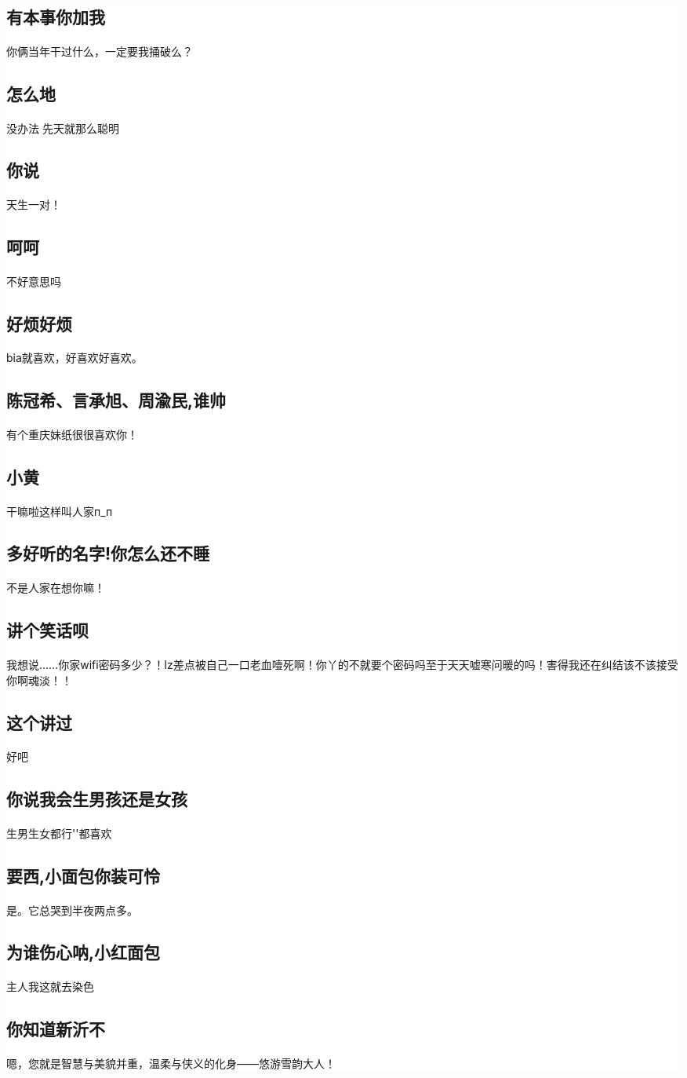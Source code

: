 ## 有本事你加我
你俩当年干过什么，一定要我捅破么？

## 怎么地
没办法  先天就那么聪明

## 你说
天生一对！

## 呵呵
不好意思吗

## 好烦好烦
bia就喜欢，好喜欢好喜欢。

## 陈冠希、言承旭、周渝民,谁帅
有个重庆妹纸很很喜欢你！

## 小黄
干嘛啦这样叫人家п_п

## 多好听的名字!你怎么还不睡
不是人家在想你嘛！

## 讲个笑话呗
我想说……你家wifi密码多少？！lz差点被自己一口老血噎死啊！你丫的不就要个密码吗至于天天嘘寒问暖的吗！害得我还在纠结该不该接受你啊魂淡！！

## 这个讲过
好吧

## 你说我会生男孩还是女孩
生男生女都行''都喜欢

## 要西,小面包你装可怜
是。它总哭到半夜两点多。

## 为谁伤心呐,小红面包
主人我这就去染色

## 你知道新沂不
嗯，您就是智慧与美貌并重，温柔与侠义的化身——悠游雪韵大人！
